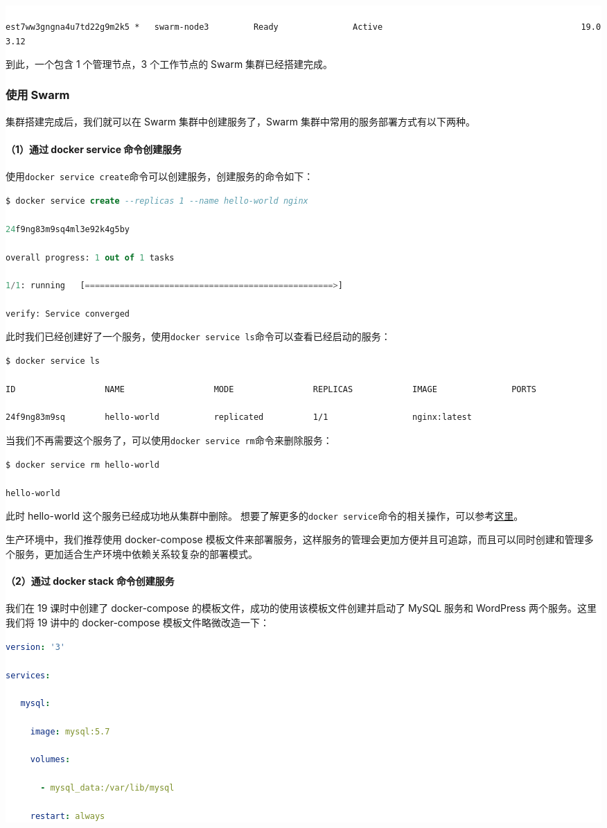 ```markdown

est7ww3gngna4u7td22g9m2k5 *   swarm-node3         Ready               Active                                        19.03.12
```

到此，一个包含 1 个管理节点，3 个工作节点的 Swarm 集群已经搭建完成。

### 使用 Swarm

集群搭建完成后，我们就可以在 Swarm 集群中创建服务了，Swarm 集群中常用的服务部署方式有以下两种。

#### （1）通过 docker service 命令创建服务

使用`docker service create`命令可以创建服务，创建服务的命令如下：

```sql
$ docker service create --replicas 1 --name hello-world nginx

24f9ng83m9sq4ml3e92k4g5by

overall progress: 1 out of 1 tasks

1/1: running   [==================================================>]

verify: Service converged
```

此时我们已经创建好了一个服务，使用`docker service ls`命令可以查看已经启动的服务：

```shell
$ docker service ls

ID                  NAME                  MODE                REPLICAS            IMAGE               PORTS

24f9ng83m9sq        hello-world           replicated          1/1                 nginx:latest
```

当我们不再需要这个服务了，可以使用`docker service rm`命令来删除服务：

```shell
$ docker service rm hello-world

hello-world
```

此时 hello-world 这个服务已经成功地从集群中删除。 想要了解更多的`docker service`命令的相关操作，可以参考[这里](https://docs.docker.com/engine/swarm/swarm-tutorial/deploy-service/)。

生产环境中，我们推荐使用 docker-compose 模板文件来部署服务，这样服务的管理会更加方便并且可追踪，而且可以同时创建和管理多个服务，更加适合生产环境中依赖关系较复杂的部署模式。

#### （2）通过 docker stack 命令创建服务

我们在 19 课时中创建了 docker-compose 的模板文件，成功的使用该模板文件创建并启动了 MySQL 服务和 WordPress 两个服务。这里我们将 19 讲中的 docker-compose 模板文件略微改造一下：

```yaml
version: '3'

services:

   mysql:

     image: mysql:5.7

     volumes:

       - mysql_data:/var/lib/mysql

     restart: always
```